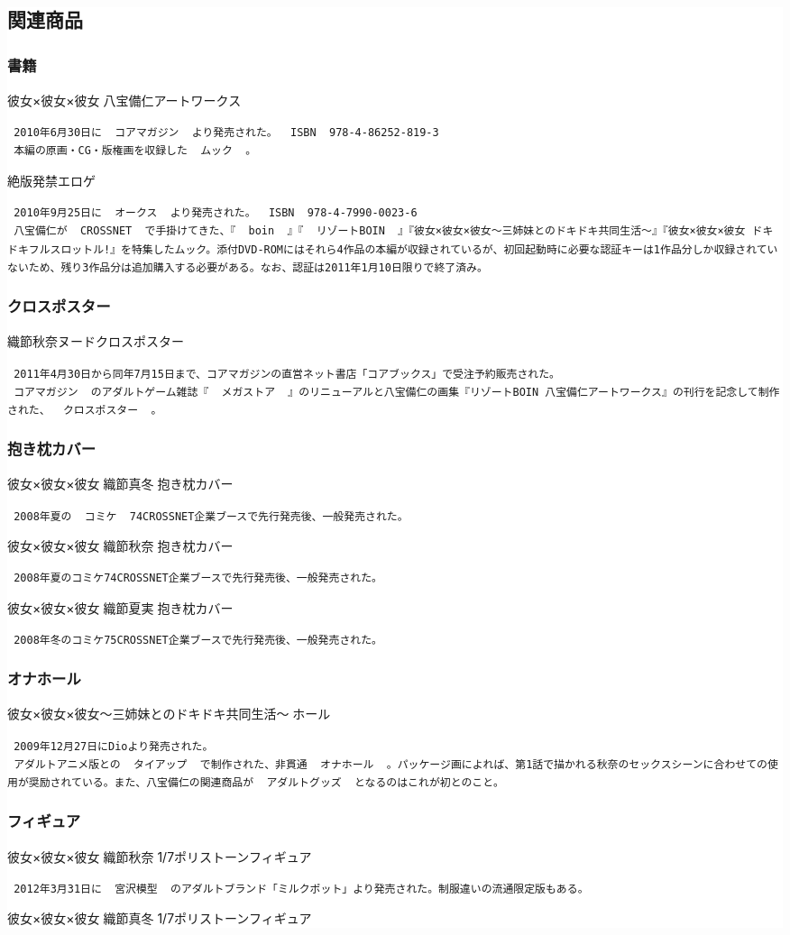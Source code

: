 ##  関連商品



###  書籍



彼女×彼女×彼女 八宝備仁アートワークス

     2010年6月30日に  コアマガジン  より発売された。  ISBN  978-4-86252-819-3 
     本編の原画・CG・版権画を収録した  ムック  。 
絶版発禁エロゲ

     2010年9月25日に  オークス  より発売された。  ISBN  978-4-7990-0023-6 
     八宝備仁が  CROSSNET  で手掛けてきた、『  boin  』『  リゾートBOIN  』『彼女×彼女×彼女〜三姉妹とのドキドキ共同生活〜』『彼女×彼女×彼女 ドキドキフルスロットル!』を特集したムック。添付DVD-ROMにはそれら4作品の本編が収録されているが、初回起動時に必要な認証キーは1作品分しか収録されていないため、残り3作品分は追加購入する必要がある。なお、認証は2011年1月10日限りで終了済み。 

###  クロスポスター



織節秋奈ヌードクロスポスター

     2011年4月30日から同年7月15日まで、コアマガジンの直営ネット書店「コアブックス」で受注予約販売された。 
     コアマガジン  のアダルトゲーム雑誌『  メガストア  』のリニューアルと八宝備仁の画集『リゾートBOIN 八宝備仁アートワークス』の刊行を記念して制作された、  クロスポスター  。 

###  抱き枕カバー



彼女×彼女×彼女 織節真冬 抱き枕カバー

     2008年夏の  コミケ  74CROSSNET企業ブースで先行発売後、一般発売された。 
彼女×彼女×彼女 織節秋奈 抱き枕カバー

     2008年夏のコミケ74CROSSNET企業ブースで先行発売後、一般発売された。 
彼女×彼女×彼女 織節夏実 抱き枕カバー

     2008年冬のコミケ75CROSSNET企業ブースで先行発売後、一般発売された。 

###  オナホール



彼女×彼女×彼女〜三姉妹とのドキドキ共同生活〜 ホール

     2009年12月27日にDioより発売された。 
     アダルトアニメ版との  タイアップ  で制作された、非貫通  オナホール  。パッケージ画によれば、第1話で描かれる秋奈のセックスシーンに合わせての使用が奨励されている。また、八宝備仁の関連商品が  アダルトグッズ  となるのはこれが初とのこと。 

###  フィギュア



彼女×彼女×彼女 織節秋奈 1/7ポリストーンフィギュア

     2012年3月31日に  宮沢模型  のアダルトブランド「ミルクポット」より発売された。制服違いの流通限定版もある。 
彼女×彼女×彼女 織節真冬 1/7ポリストーンフィギュア

